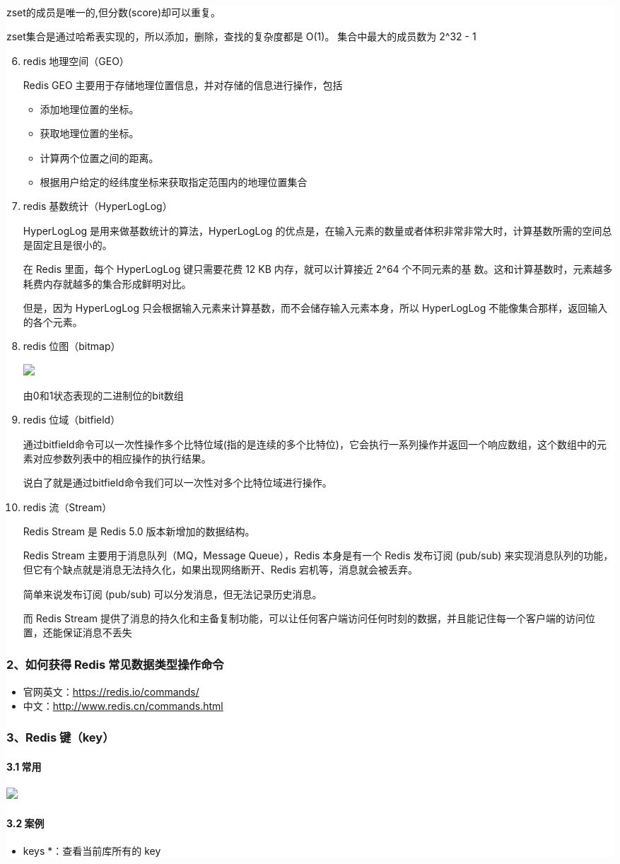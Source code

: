    zset的成员是唯一的,但分数(score)却可以重复。

   zset集合是通过哈希表实现的，所以添加，删除，查找的复杂度都是 O(1)。 集合中最大的成员数为 2^32 - 1

6. redis 地理空间（GEO）

   Redis GEO 主要用于存储地理位置信息，并对存储的信息进行操作，包括

   - 添加地理位置的坐标。

   - 获取地理位置的坐标。

   - 计算两个位置之间的距离。

   - 根据用户给定的经纬度坐标来获取指定范围内的地理位置集合

7. redis 基数统计（HyperLogLog）

   HyperLogLog 是用来做基数统计的算法，HyperLogLog 的优点是，在输入元素的数量或者体积非常非常大时，计算基数所需的空间总是固定且是很小的。

   在 Redis 里面，每个 HyperLogLog 键只需要花费 12 KB 内存，就可以计算接近 2^64 个不同元素的基 数。这和计算基数时，元素越多耗费内存就越多的集合形成鲜明对比。

   但是，因为 HyperLogLog 只会根据输入元素来计算基数，而不会储存输入元素本身，所以 HyperLogLog 不能像集合那样，返回输入的各个元素。

8. redis 位图（bitmap）

   ![](Redis学习笔记尚硅谷/Redis10大数据类型/which10/redis位图.png)

   由0和1状态表现的二进制位的bit数组

9. redis 位域（bitfield）

   通过bitfield命令可以一次性操作多个比特位域(指的是连续的多个比特位)，它会执行一系列操作并返回一个响应数组，这个数组中的元素对应参数列表中的相应操作的执行结果。

   说白了就是通过bitfield命令我们可以一次性对多个比特位域进行操作。

10. redis 流（Stream）

    Redis Stream 是 Redis 5.0 版本新增加的数据结构。

    Redis Stream 主要用于消息队列（MQ，Message Queue），Redis 本身是有一个 Redis 发布订阅 (pub/sub) 来实现消息队列的功能，但它有个缺点就是消息无法持久化，如果出现网络断开、Redis 宕机等，消息就会被丢弃。

    简单来说发布订阅 (pub/sub) 可以分发消息，但无法记录历史消息。

    而 Redis Stream 提供了消息的持久化和主备复制功能，可以让任何客户端访问任何时刻的数据，并且能记住每一个客户端的访问位置，还能保证消息不丢失

### 2、如何获得 Redis 常见数据类型操作命令

- 官网英文：https://redis.io/commands/
- 中文：http://www.redis.cn/commands.html

### 3、Redis 键（key）

#### 3.1 常用

![](Redis学习笔记尚硅谷/Redis10大数据类型/Redis键/常用命令.png)

#### 3.2 案例

- keys *：查看当前库所有的 key
